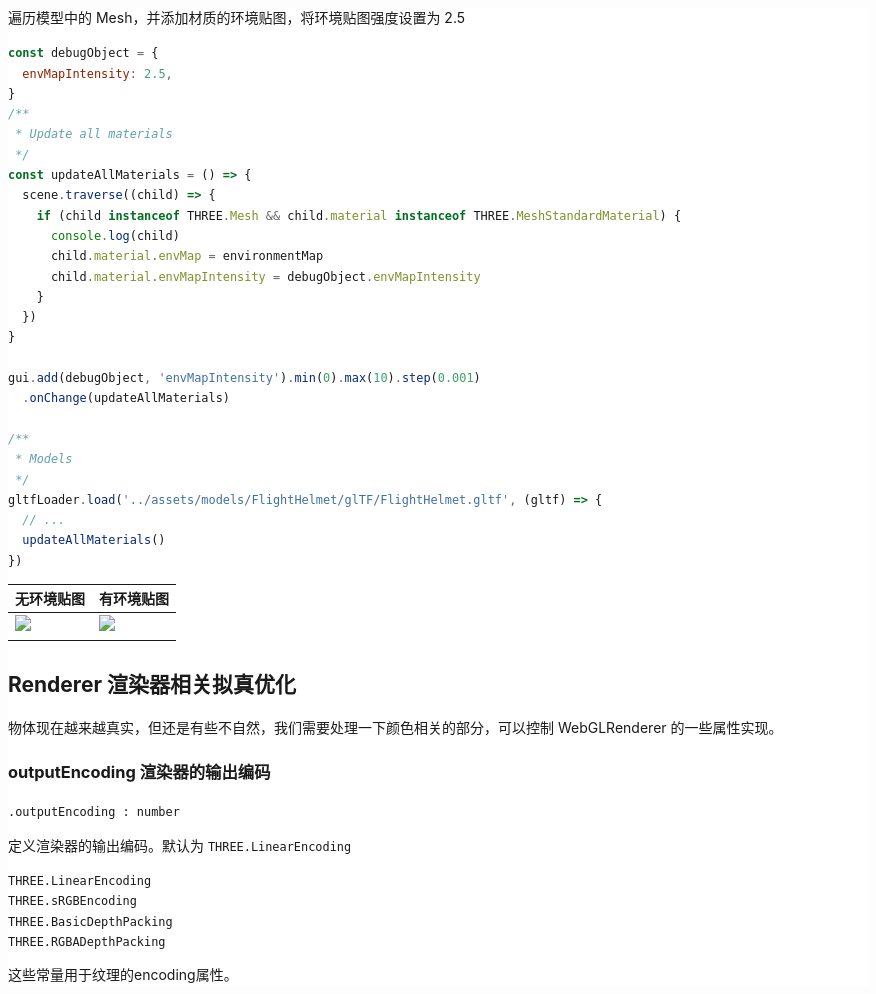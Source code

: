 遍历模型中的 Mesh，并添加材质的环境贴图，将环境贴图强度设置为 2.5

```js
const debugObject = {
  envMapIntensity: 2.5,
}
/**
 * Update all materials
 */
const updateAllMaterials = () => {
  scene.traverse((child) => {
    if (child instanceof THREE.Mesh && child.material instanceof THREE.MeshStandardMaterial) {
      console.log(child)
      child.material.envMap = environmentMap
      child.material.envMapIntensity = debugObject.envMapIntensity
    }
  })
}

gui.add(debugObject, 'envMapIntensity').min(0).max(10).step(0.001)
  .onChange(updateAllMaterials)

/**
 * Models
 */
gltfLoader.load('../assets/models/FlightHelmet/glTF/FlightHelmet.gltf', (gltf) => {
  // ...
  updateAllMaterials()
})

```

无环境贴图 | 有环境贴图
--- | ---
<img src="https://gw.alicdn.com/imgextra/i1/O1CN012Q3zXa1hTpY91nPvn_!!6000000004279-2-tps-1125-2436.png" width="300px" /> | <img src="https://gw.alicdn.com/imgextra/i3/O1CN01aHYoHk1PyMs9ycfro_!!6000000001909-2-tps-1125-2436.png" width="300px" />

## Renderer 渲染器相关拟真优化

物体现在越来越真实，但还是有些不自然，我们需要处理一下颜色相关的部分，可以控制 WebGLRenderer 的一些属性实现。

### outputEncoding 渲染器的输出编码

`.outputEncoding : number`

定义渲染器的输出编码。默认为 `THREE.LinearEncoding`

```
THREE.LinearEncoding
THREE.sRGBEncoding
THREE.BasicDepthPacking
THREE.RGBADepthPacking
```

这些常量用于纹理的encoding属性。

